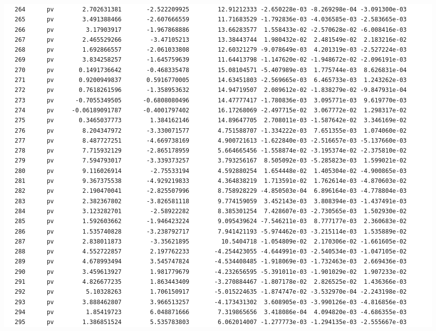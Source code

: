        264      pv        2.702631381       -2.522209925        12.91212333 -2.650228e-03 -8.269298e-04 -3.091300e-03
       265      pv        3.491388466       -2.607666559        11.71683529 -1.792836e-03 -4.036585e-03 -2.583665e-03
       266      pv         3.17903917       -1.967868886        13.66283577  1.558433e-02 -2.570628e-02 -6.008416e-03
       267      pv        2.465529266        -3.47105213        13.38443744  1.980432e-02  2.481549e-02  2.183216e-02
       268      pv        1.692866557       -2.061033808        12.60321279 -9.078649e-03  4.201319e-03 -2.527224e-03
       269      pv        3.834258257       -1.645759639        11.64413798 -1.147620e-02 -1.948672e-02 -2.096191e-03
       270      pv       0.1491736642       -0.468335478        15.08104571 -5.407989e-03  1.775744e-03  8.626831e-04
       271      pv       0.9200949837       0.5916770005        14.63451803 -2.569665e-03  6.465733e-03  1.243262e-03
       272      pv       0.7618261596       -1.358953632        14.94719507  2.089612e-02 -1.838279e-02 -9.847931e-04
       273      pv      -0.7055349505      -0.6808080496        14.47777417 -1.780836e-03  3.095771e-03  9.619770e-03
       274      pv     -0.06189091787      -0.4001797402        16.17268069 -2.497715e-02  3.067772e-02  1.298317e-02
       275      pv       0.3465037773        1.384162146        14.89647705  2.708011e-03 -1.587642e-02  3.346169e-02
       276      pv        8.204347972       -3.330071577        4.751588707 -1.334222e-03  7.651355e-03  1.074060e-02
       277      pv        8.487727251       -4.669738169        4.900721613 -1.622840e-03 -2.516657e-03 -5.137660e-03
       278      pv        7.715932129       -2.865178959        5.664665456 -1.558874e-02 -3.195374e-02 -2.375810e-02
       279      pv        7.594793017       -3.339373257        3.793256167  8.505092e-03 -5.285823e-03  1.599021e-02
       280      pv        9.116026914        -2.75533194        4.592880254  1.654448e-02  1.405304e-02 -4.900865e-03
       281      pv        9.367375538       -4.929219833        4.364838219  1.713591e-02  1.762614e-03 -4.870603e-02
       282      pv        2.190470041       -2.825507996        8.758928229 -4.850503e-04  6.896164e-03 -4.778804e-03
       283      pv        2.382367802       -3.826581118        9.774159059  3.452143e-03  3.808394e-03 -1.437491e-03
       284      pv        3.123282701        -2.58922282        8.385301254  7.428607e-03 -2.730565e-03  1.502930e-02
       285      pv        1.592603662       -1.946423224        9.095439624 -7.546211e-03  8.777177e-03  2.360683e-02
       286      pv        1.535740828       -3.238792717        7.941421193 -5.974462e-03 -3.215114e-03  1.535889e-02
       287      pv        2.838011873        -3.35621895         10.5404718 -1.054809e-02  2.170306e-02 -1.661605e-02
       288      pv        4.552722857        2.197762233       -4.254423055 -4.644991e-03 -2.540534e-03 -1.047105e-02
       289      pv        4.678993494        3.545747824       -4.534408485 -1.918069e-03 -1.732463e-03  2.669436e-03
       290      pv        3.459613927        1.981779679       -4.232656595 -5.391011e-03 -1.901029e-02  1.907233e-02
       291      pv        4.826677235        1.863443409       -3.270884467 -1.807178e-02  2.826525e-02  1.436366e-03
       292      pv         5.10328263        1.706150917       -5.015224635 -1.874747e-02 -3.532970e-04 -2.243198e-02
       293      pv        3.888462807        3.966513257       -4.173431302  3.608905e-03 -3.990126e-03 -4.816856e-03
       294      pv         1.85419723        6.048871666        7.319865656  3.418086e-04  4.094820e-03 -4.686355e-03
       295      pv        1.386851524        5.535783803        6.062014007 -1.277773e-03 -1.294135e-03 -2.555667e-03